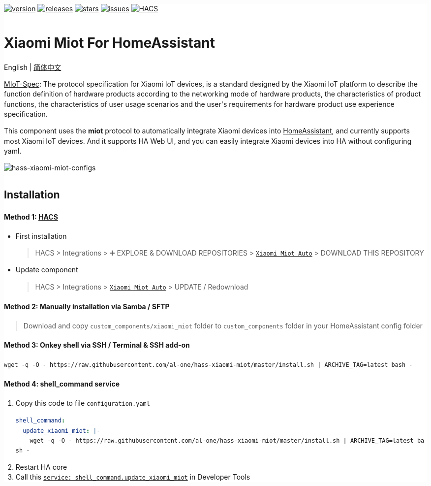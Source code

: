 [![version](https://img.shields.io/github/manifest-json/v/al-one/hass-xiaomi-miot?filename=custom_components%2Fxiaomi_miot%2Fmanifest.json)](https://github.com/al-one/hass-xiaomi-miot/releases/latest)
[![releases](https://img.shields.io/github/downloads/al-one/hass-xiaomi-miot/total)](https://github.com/al-one/hass-xiaomi-miot/releases)
[![stars](https://img.shields.io/github/stars/al-one/hass-xiaomi-miot)](https://github.com/al-one/hass-xiaomi-miot/stargazers)
[![issues](https://img.shields.io/github/issues/al-one/hass-xiaomi-miot)](https://github.com/al-one/hass-xiaomi-miot/issues)
[![HACS](https://img.shields.io/badge/HACS-Default-orange.svg)](https://hacs.xyz)

# Xiaomi Miot For HomeAssistant

English | [简体中文](https://github.com/al-one/hass-xiaomi-miot/blob/master/README_zh.md)

[MIoT-Spec](https://iot.mi.com/new/doc/design/spec/overall): The protocol specification for Xiaomi IoT devices, is a standard designed by the Xiaomi IoT platform to describe the function definition of hardware products according to the networking mode of hardware products, the characteristics of product functions, the characteristics of user usage scenarios and the user's requirements for hardware product use experience specification.

This component uses the **miot** protocol to automatically integrate Xiaomi devices into [HomeAssistant](https://www.home-assistant.io), and currently supports most Xiaomi IoT devices. And it supports HA Web UI, and you can easily integrate Xiaomi devices into HA without configuring yaml.

![hass-xiaomi-miot-configs](https://user-images.githubusercontent.com/4549099/142151697-5188ea2d-0aad-4778-8b60-b949bcc410bb.png)


<a name="installing"></a>
## Installation

#### Method 1: [HACS](https://hacs.xyz)
- First installation
    > HACS > Integrations > ➕ EXPLORE & DOWNLOAD REPOSITORIES > [`Xiaomi Miot Auto`](https://my.home-assistant.io/redirect/hacs_repository/?owner=al-one&repository=hass-xiaomi-miot) > DOWNLOAD THIS REPOSITORY
- Update component
    > HACS > Integrations > [`Xiaomi Miot Auto`](https://my.home-assistant.io/redirect/hacs_repository/?owner=al-one&repository=hass-xiaomi-miot) > UPDATE / Redownload

#### Method 2: Manually installation via Samba / SFTP
> Download and copy `custom_components/xiaomi_miot` folder to `custom_components` folder in your HomeAssistant config folder

#### Method 3: Onkey shell via SSH / Terminal & SSH add-on
```shell
wget -q -O - https://raw.githubusercontent.com/al-one/hass-xiaomi-miot/master/install.sh | ARCHIVE_TAG=latest bash -
```

#### Method 4: shell_command service
1. Copy this code to file `configuration.yaml`
    ```yaml
    shell_command:
      update_xiaomi_miot: |-
        wget -q -O - https://raw.githubusercontent.com/al-one/hass-xiaomi-miot/master/install.sh | ARCHIVE_TAG=latest bash -
    ```
2. Restart HA core
3. Call this [`service: shell_command.update_xiaomi_miot`](https://my.home-assistant.io/redirect/developer_call_service/?service=shell_command.update_xiaomi_miot) in Developer Tools
